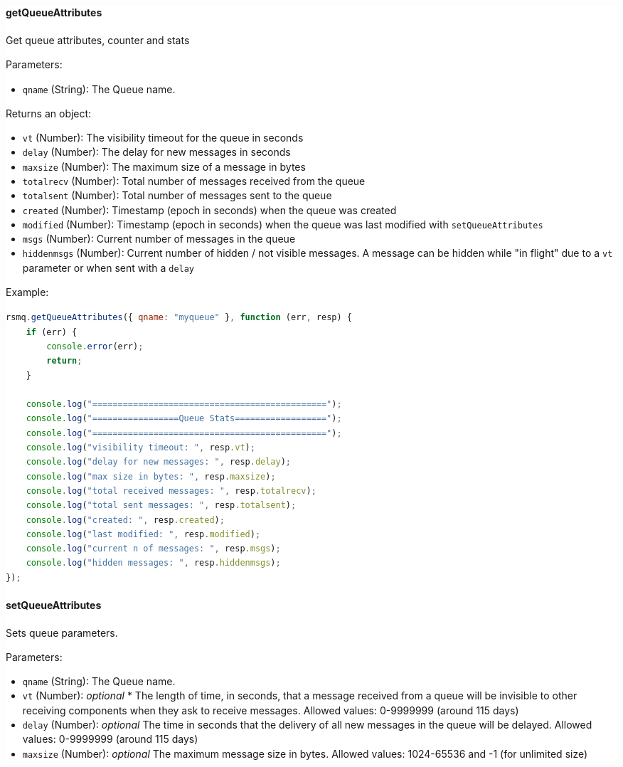 #### getQueueAttributes
Get queue attributes, counter and stats

Parameters:

* `qname` (String): The Queue name.

Returns an object:

* `vt` (Number): The visibility timeout for the queue in seconds
* `delay` (Number): The delay for new messages in seconds
* `maxsize` (Number): The maximum size of a message in bytes
* `totalrecv` (Number): Total number of messages received from the queue
* `totalsent` (Number): Total number of messages sent to the queue
* `created` (Number): Timestamp (epoch in seconds) when the queue was created
* `modified` (Number): Timestamp (epoch in seconds) when the queue was last modified with `setQueueAttributes`
* `msgs` (Number): Current number of messages in the queue
* `hiddenmsgs` (Number): Current number of hidden / not visible messages. A message can be hidden while "in flight" due to a `vt` parameter or when sent with a `delay`

Example:

```javascript
rsmq.getQueueAttributes({ qname: "myqueue" }, function (err, resp) {
	if (err) {
		console.error(err);
		return;
	}

	console.log("==============================================");
	console.log("=================Queue Stats==================");
	console.log("==============================================");
	console.log("visibility timeout: ", resp.vt);
	console.log("delay for new messages: ", resp.delay);
	console.log("max size in bytes: ", resp.maxsize);
	console.log("total received messages: ", resp.totalrecv);
	console.log("total sent messages: ", resp.totalsent);
	console.log("created: ", resp.created);
	console.log("last modified: ", resp.modified);
	console.log("current n of messages: ", resp.msgs);
	console.log("hidden messages: ", resp.hiddenmsgs);
});
```

    
#### setQueueAttributes
Sets queue parameters.

Parameters:

* `qname` (String): The Queue name.
* `vt` (Number): *optional* * The length of time, in seconds, that a message received from a queue will be invisible to other receiving components when they ask to receive messages. Allowed values: 0-9999999 (around 115 days)
* `delay` (Number): *optional* The time in seconds that the delivery of all new messages in the queue will be delayed. Allowed values: 0-9999999 (around 115 days)
* `maxsize` (Number): *optional* The maximum message size in bytes. Allowed values: 1024-65536 and -1 (for unlimited size)
